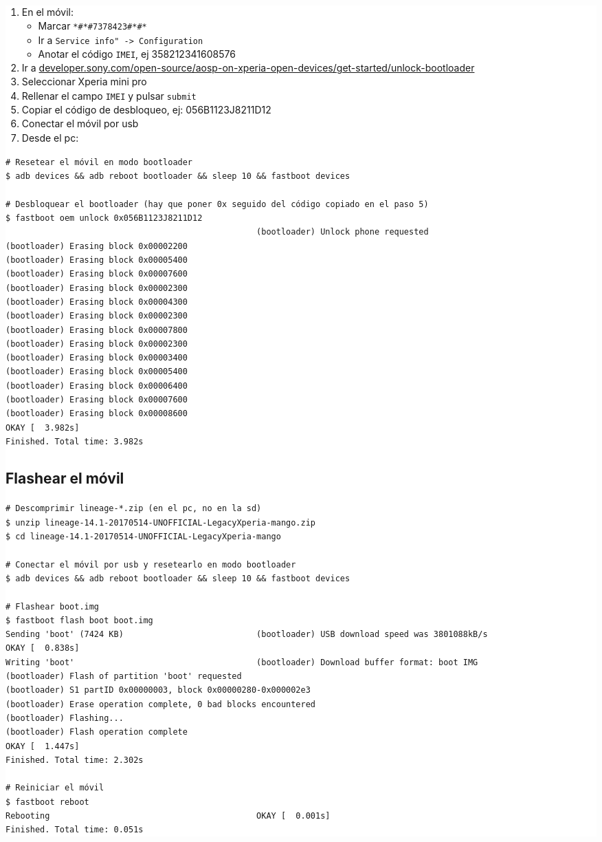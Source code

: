 1. En el móvil:
    * Marcar `*#*#7378423#*#*`
    * Ir a `Service info" -> Configuration`
    * Anotar el código `IMEI`, ej 358212341608576
2. Ir a [developer.sony.com/open-source/aosp-on-xperia-open-devices/get-started/unlock-bootloader](https://developer.sony.com/open-source/aosp-on-xperia-open-devices/get-started/unlock-bootloader#unlock-code)
3. Seleccionar Xperia mini pro
4. Rellenar el campo `IMEI` y pulsar `submit`
5. Copiar el código de desbloqueo, ej: 056B1123J8211D12
6. Conectar el móvil por usb
7. Desde el pc:

```console
# Resetear el móvil en modo bootloader
$ adb devices && adb reboot bootloader && sleep 10 && fastboot devices

# Desbloquear el bootloader (hay que poner 0x seguido del código copiado en el paso 5)
$ fastboot oem unlock 0x056B1123J8211D12
                                                   (bootloader) Unlock phone requested
(bootloader) Erasing block 0x00002200
(bootloader) Erasing block 0x00005400
(bootloader) Erasing block 0x00007600
(bootloader) Erasing block 0x00002300
(bootloader) Erasing block 0x00004300
(bootloader) Erasing block 0x00002300
(bootloader) Erasing block 0x00007800
(bootloader) Erasing block 0x00002300
(bootloader) Erasing block 0x00003400
(bootloader) Erasing block 0x00005400
(bootloader) Erasing block 0x00006400
(bootloader) Erasing block 0x00007600
(bootloader) Erasing block 0x00008600
OKAY [  3.982s]
Finished. Total time: 3.982s
```

## Flashear el móvil

```console
# Descomprimir lineage-*.zip (en el pc, no en la sd)
$ unzip lineage-14.1-20170514-UNOFFICIAL-LegacyXperia-mango.zip
$ cd lineage-14.1-20170514-UNOFFICIAL-LegacyXperia-mango

# Conectar el móvil por usb y resetearlo en modo bootloader
$ adb devices && adb reboot bootloader && sleep 10 && fastboot devices

# Flashear boot.img
$ fastboot flash boot boot.img
Sending 'boot' (7424 KB)                           (bootloader) USB download speed was 3801088kB/s
OKAY [  0.838s]
Writing 'boot'                                     (bootloader) Download buffer format: boot IMG
(bootloader) Flash of partition 'boot' requested
(bootloader) S1 partID 0x00000003, block 0x00000280-0x000002e3
(bootloader) Erase operation complete, 0 bad blocks encountered
(bootloader) Flashing...
(bootloader) Flash operation complete
OKAY [  1.447s]
Finished. Total time: 2.302s

# Reiniciar el móvil
$ fastboot reboot
Rebooting                                          OKAY [  0.001s]
Finished. Total time: 0.051s
```